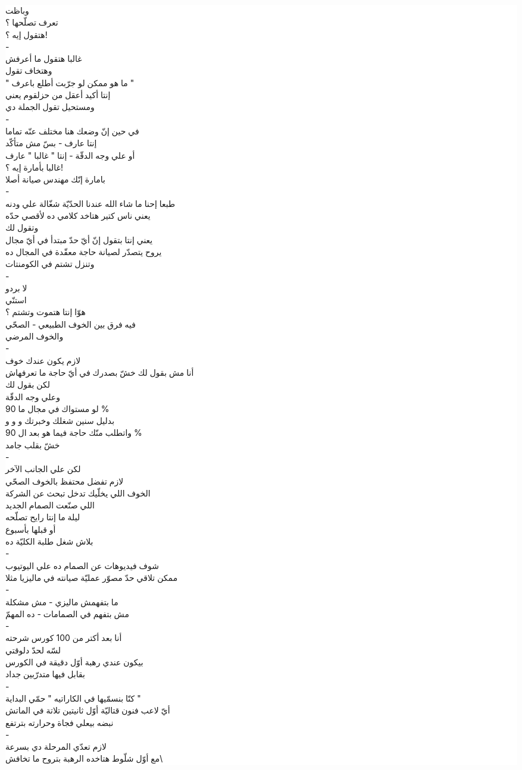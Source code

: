 وباظت\
تعرف تصلّحها ؟\
هتقول إيه ؟!\
-\
غالبا هتقول ما أعرفش\
وهتخاف تقول\
\" ما هو ممكن لو جرّبت أطلع باعرف \"\
إنتا أكيد أعقل من حزلقوم يعني\
ومستحيل تقول الجملة دي\
-\
في حين إنّ وضعك هنا مختلف عنّه تماما\
إنتا عارف - بسّ مش متأكّد\
أو علي وجه الدقّة - إنتا \" غالبا \" عارف\
غالبا بأمارة إيه ؟!\
بامارة إنّك مهندس صيانة أصلا\
-\
طبعا إحنا ما شاء الله عندنا الحدّيّة شغّالة علي
ودنه\
يعني ناس كتير هتاخد كلامي ده لأقصي حدّه\
وتقول لك\
يعني إنتا بتقول إنّ أيّ حدّ مبتدأ في أيّ مجال\
يروح يتصدّر لصيانة حاجة معقّدة في المجال ده\
وتنزل تشتم في الكومنتات\
-\
لا بردو\
استنّي\
هوّا إنتا هتموت وتشتم ؟\
فيه فرق بين الخوف الطبيعي - الصحّي\
والخوف المرضي\
-\
لازم يكون عندك خوف\
أنا مش بقول لك خشّ بصدرك في أيّ حاجة ما تعرفهاش\
لكن بقول لك\
وعلي وجه الدقّة\
لو مستواك في مجال ما 90 %\
بدليل سنين شغلك وخبرتك و و و\
واتطلب منّك حاجة فيما هو بعد ال 90 %\
خشّ بقلب جامد\
-\
لكن علي الجانب الآخر\
لازم تفضل محتفظ بالخوف الصحّي\
الخوف اللي يخلّيك تدخل تبحث عن الشركة\
اللي صنّعت الصمام الجديد\
ليلة ما إنتا رايح تصلّحه\
أو قبلها بأسبوع\
بلاش شغل طلبة الكليّة ده\
-\
شوف فيديوهات عن الصمام ده علي اليوتيوب\
ممكن تلاقي حدّ مصوّر عمليّة صيانته في ماليزيا مثلا\
-\
ما بتفهمش ماليزي - مش مشكلة\
مش بتفهم في الصمامات - ده المهمّ\
-\
أنا بعد أكتر من 100 كورس شرحته\
لسّه لحدّ دلوقتي\
بيكون عندي رهبة أوّل دقيقة في الكورس\
بقابل فيها متدرّبين جداد\
-\
كنّا بنسمّيها في الكاراتيه \" حمّي البداية \"\
أيّ لاعب فنون قتاليّة أوّل ثانيتين تلاتة في الماتش\
نبضه بيعلي فجاة وحرارته بترتفع\
-\
لازم تعدّي المرحلة دي بسرعة\
مع أوّل شلّوط هتاخده الرهبة بتروح ما تخافش\